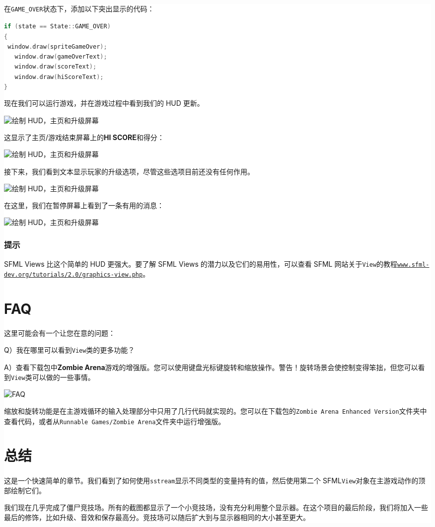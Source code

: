 在`GAME_OVER`状态下，添加以下突出显示的代码：

```cpp
if (state == State::GAME_OVER) 
{ 
 window.draw(spriteGameOver);
   window.draw(gameOverText);
   window.draw(scoreText);
   window.draw(hiScoreText); 
} 

```

现在我们可以运行游戏，并在游戏过程中看到我们的 HUD 更新。

![绘制 HUD，主页和升级屏幕](https://github.com/OpenDocCN/freelearn-c-cpp-zh/raw/master/docs/bg-cpp-gm-prog/img/image_10_001.jpg)

这显示了主页/游戏结束屏幕上的**HI SCORE**和得分：

![绘制 HUD，主页和升级屏幕](https://github.com/OpenDocCN/freelearn-c-cpp-zh/raw/master/docs/bg-cpp-gm-prog/img/image_10_002.jpg)

接下来，我们看到文本显示玩家的升级选项，尽管这些选项目前还没有任何作用。

![绘制 HUD，主页和升级屏幕](https://github.com/OpenDocCN/freelearn-c-cpp-zh/raw/master/docs/bg-cpp-gm-prog/img/image_10_003.jpg)

在这里，我们在暂停屏幕上看到了一条有用的消息：

![绘制 HUD，主页和升级屏幕](https://github.com/OpenDocCN/freelearn-c-cpp-zh/raw/master/docs/bg-cpp-gm-prog/img/image_10_004.jpg)

### 提示

SFML Views 比这个简单的 HUD 更强大。要了解 SFML Views 的潜力以及它们的易用性，可以查看 SFML 网站关于`View`的教程[`www.sfml-dev.org/tutorials/2.0/graphics-view.php`](http://www.sfml-dev.org/tutorials/2.0/graphics-view.php)。

# FAQ

这里可能会有一个让您在意的问题：

Q）我在哪里可以看到`View`类的更多功能？

A）查看下载包中**Zombie Arena**游戏的增强版。您可以使用键盘光标键旋转和缩放操作。警告！旋转场景会使控制变得笨拙，但您可以看到`View`类可以做的一些事情。

![FAQ](https://github.com/OpenDocCN/freelearn-c-cpp-zh/raw/master/docs/bg-cpp-gm-prog/img/image_10_005.jpg)

缩放和旋转功能是在主游戏循环的输入处理部分中只用了几行代码就实现的。您可以在下载包的`Zombie Arena Enhanced Version`文件夹中查看代码，或者从`Runnable Games/Zombie Arena`文件夹中运行增强版。

# 总结

这是一个快速简单的章节。我们看到了如何使用`sstream`显示不同类型的变量持有的值，然后使用第二个 SFML`View`对象在主游戏动作的顶部绘制它们。

我们现在几乎完成了僵尸竞技场。所有的截图都显示了一个小竞技场，没有充分利用整个显示器。在这个项目的最后阶段，我们将加入一些最后的修饰，比如升级、音效和保存最高分。竞技场可以随后扩大到与显示器相同的大小甚至更大。
